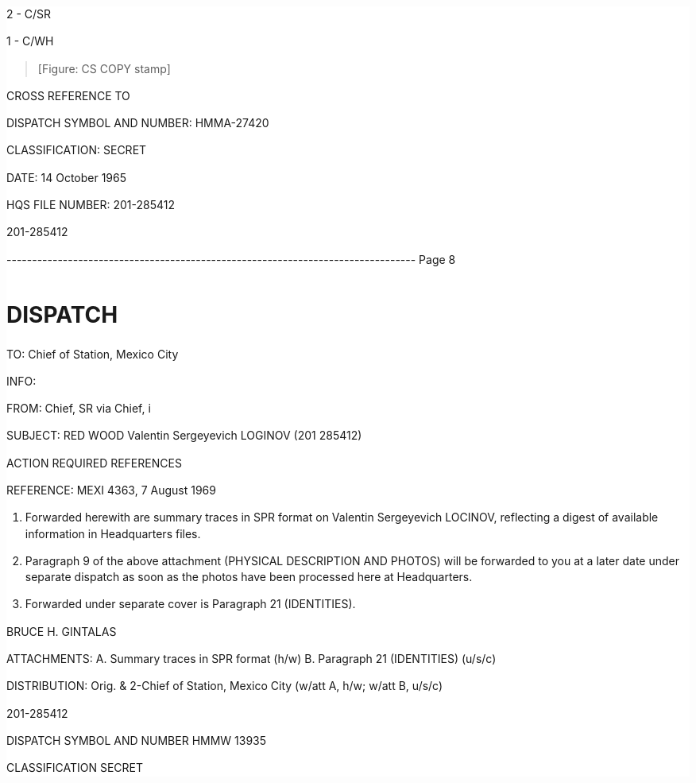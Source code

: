 2 - C/SR

1 - C/WH

> [Figure: CS COPY stamp]

CROSS REFERENCE TO

DISPATCH SYMBOL AND NUMBER: HMMA-27420

CLASSIFICATION: SECRET

DATE: 14 October 1965

HQS FILE NUMBER: 201-285412

201-285412


-------------------------------------------------------------------------------- Page 8

# DISPATCH

TO: Chief of Station, Mexico City

INFO:

FROM: Chief, SR via Chief, i

SUBJECT: RED WOOD
Valentin Sergeyevich LOGINOV (201 285412)

ACTION REQUIRED REFERENCES

REFERENCE: MEXI 4363, 7 August 1969

1.  Forwarded herewith are summary traces in SPR format on Valentin Sergeyevich LOCINOV, reflecting a digest of available information in Headquarters files.

2.  Paragraph 9 of the above attachment (PHYSICAL DESCRIPTION AND PHOTOS) will be forwarded to you at a later date under separate dispatch as soon as the photos have been processed here at Headquarters.

3.  Forwarded under separate cover is Paragraph 21 (IDENTITIES).

BRUCE H. GINTALAS

ATTACHMENTS: A. Summary traces in SPR format (h/w)
B. Paragraph 21 (IDENTITIES) (u/s/c)

DISTRIBUTION:
Orig. & 2-Chief of Station, Mexico City (w/att A, h/w; w/att B, u/s/c)





201-285412

DISPATCH SYMBOL AND NUMBER
HMMW 13935

CLASSIFICATION
SECRET
